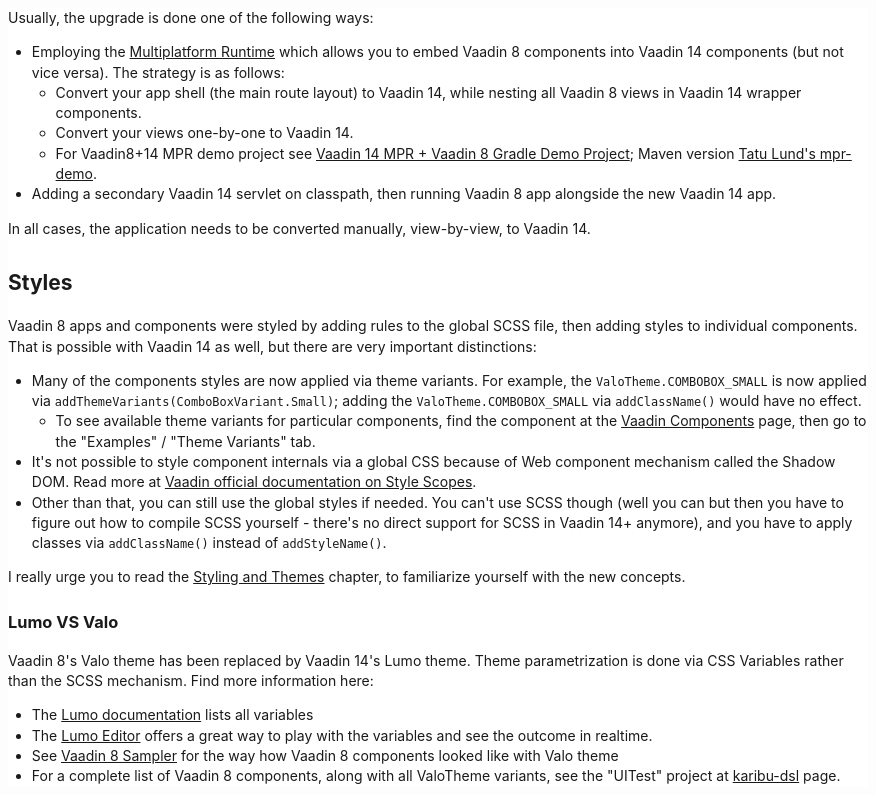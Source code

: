 Usually, the upgrade is done one of the following ways:

* Employing the [Multiplatform Runtime](https://vaadin.com/docs/v14/tools/mpr/overview) which allows
   you to embed Vaadin 8 components into Vaadin 14 components (but not vice versa). The strategy
   is as follows:
  * Convert your app shell (the main route layout) to Vaadin 14, while nesting all Vaadin 8 views in Vaadin 14
    wrapper components.
  * Convert your views one-by-one to Vaadin 14.
  * For Vaadin8+14 MPR demo project see [Vaadin 14 MPR + Vaadin 8 Gradle Demo Project](https://gitlab.com/mvysny/vaadin14-mpr-gradle-demo);
    Maven version [Tatu Lund's mpr-demo](https://github.com/TatuLund/mpr-demo).
* Adding a secondary Vaadin 14 servlet on classpath, then running Vaadin 8 app alongside
   the new Vaadin 14 app.

In all cases, the application needs to be converted manually, view-by-view, to Vaadin 14.

## Styles

Vaadin 8 apps and components were styled by adding rules to the global SCSS file, then adding styles to individual components.
That is possible with Vaadin 14 as well, but there are very important distinctions:

* Many of the components styles are now applied via theme variants. For example, the `ValoTheme.COMBOBOX_SMALL` is now
  applied via `addThemeVariants(ComboBoxVariant.Small)`; adding the `ValoTheme.COMBOBOX_SMALL` via `addClassName()` would have no effect.
  * To see available theme variants for particular components, find the component at the [Vaadin Components](https://vaadin.com/components)
    page, then go to the "Examples" / "Theme Variants" tab.
* It's not possible to style component internals via a global CSS because of Web component mechanism called the Shadow DOM. Read more at
  [Vaadin official documentation on Style Scopes](https://vaadin.com/docs/v14/flow/styling/style-scopes).
* Other than that, you can still use the global styles if needed. You can't use SCSS though (well you can but then you have to figure out
  how to compile SCSS yourself - there's no direct support for SCSS in Vaadin 14+ anymore), and you have to apply classes via `addClassName()`
  instead of `addStyleName()`.

I really urge you to read the [Styling and Themes](https://vaadin.com/docs/v14/flow/styling/overview) chapter, to familiarize yourself
with the new concepts.

### Lumo VS Valo

Vaadin 8's Valo theme has been replaced by Vaadin 14's Lumo theme. Theme parametrization is done via CSS Variables rather than the SCSS mechanism.
Find more information here:

* The [Lumo documentation](https://vaadin.com/docs/v14/flow/styling/lumo/overview) lists all variables
* The [Lumo Editor](https://demo.vaadin.com/lumo-editor/) offers a great way to play with the variables and see the outcome in realtime.
* See [Vaadin 8 Sampler](https://demo.vaadin.com/sampler/) for the way how Vaadin 8 components looked like with Valo theme
* For a complete list of Vaadin 8 components, along with all ValoTheme variants, see the "UITest" project at
  [karibu-dsl](https://github.com/mvysny/karibu-dsl) page.
